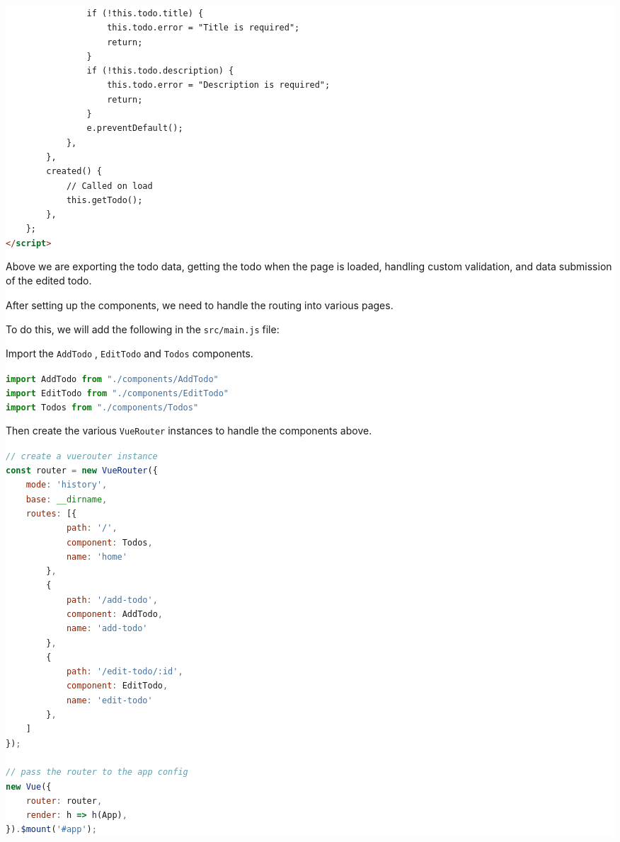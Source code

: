 ```html
                if (!this.todo.title) {
                    this.todo.error = "Title is required";
                    return;
                }
                if (!this.todo.description) {
                    this.todo.error = "Description is required";
                    return;
                }
                e.preventDefault();
            },
        },
        created() {
            // Called on load
            this.getTodo();
        },
    };
</script>
```

Above we are exporting the todo data, getting the todo when the page is loaded, handling custom validation, and data submission of the edited todo.

After setting up the components, we need to handle the routing into various pages. 

To do this, we will add the following in the `src/main.js` file:

Import the `AddTodo` , `EditTodo` and `Todos` components.

```javascript
import AddTodo from "./components/AddTodo"
import EditTodo from "./components/EditTodo"
import Todos from "./components/Todos"
```

Then create the various `VueRouter` instances to handle the components above.

```javascript
// create a vuerouter instance
const router = new VueRouter({
    mode: 'history',
    base: __dirname,
    routes: [{
            path: '/',
            component: Todos,
            name: 'home'
        },
        {
            path: '/add-todo',
            component: AddTodo,
            name: 'add-todo'
        },
        {
            path: '/edit-todo/:id',
            component: EditTodo,
            name: 'edit-todo'
        },
    ]
});

// pass the router to the app config
new Vue({
    router: router,
    render: h => h(App),
}).$mount('#app');
```
